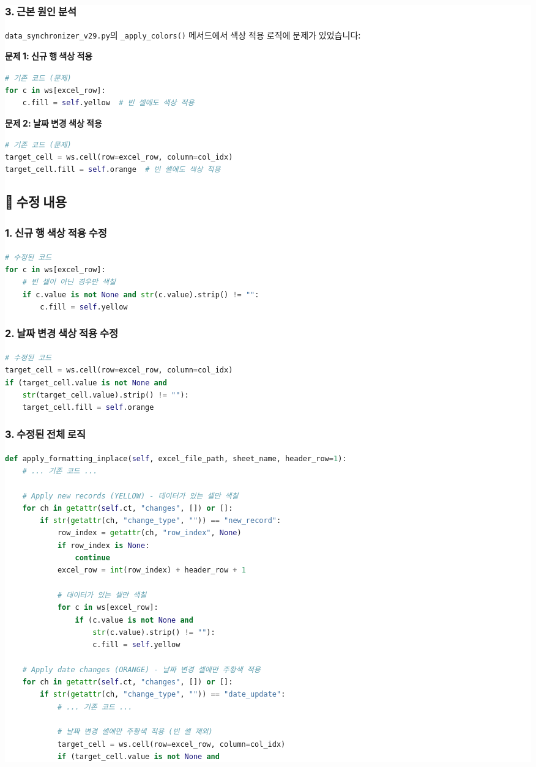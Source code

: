 ### 3. 근본 원인 분석
`data_synchronizer_v29.py`의 `_apply_colors()` 메서드에서 색상 적용 로직에 문제가 있었습니다:

**문제 1: 신규 행 색상 적용**
```python
# 기존 코드 (문제)
for c in ws[excel_row]:
    c.fill = self.yellow  # 빈 셀에도 색상 적용
```

**문제 2: 날짜 변경 색상 적용**
```python
# 기존 코드 (문제)
target_cell = ws.cell(row=excel_row, column=col_idx)
target_cell.fill = self.orange  # 빈 셀에도 색상 적용
```

## 🔧 수정 내용

### 1. 신규 행 색상 적용 수정
```python
# 수정된 코드
for c in ws[excel_row]:
    # 빈 셀이 아닌 경우만 색칠
    if c.value is not None and str(c.value).strip() != "":
        c.fill = self.yellow
```

### 2. 날짜 변경 색상 적용 수정
```python
# 수정된 코드
target_cell = ws.cell(row=excel_row, column=col_idx)
if (target_cell.value is not None and
    str(target_cell.value).strip() != ""):
    target_cell.fill = self.orange
```

### 3. 수정된 전체 로직
```python
def apply_formatting_inplace(self, excel_file_path, sheet_name, header_row=1):
    # ... 기존 코드 ...

    # Apply new records (YELLOW) - 데이터가 있는 셀만 색칠
    for ch in getattr(self.ct, "changes", []) or []:
        if str(getattr(ch, "change_type", "")) == "new_record":
            row_index = getattr(ch, "row_index", None)
            if row_index is None:
                continue
            excel_row = int(row_index) + header_row + 1

            # 데이터가 있는 셀만 색칠
            for c in ws[excel_row]:
                if (c.value is not None and
                    str(c.value).strip() != ""):
                    c.fill = self.yellow

    # Apply date changes (ORANGE) - 날짜 변경 셀에만 주황색 적용
    for ch in getattr(self.ct, "changes", []) or []:
        if str(getattr(ch, "change_type", "")) == "date_update":
            # ... 기존 코드 ...

            # 날짜 변경 셀에만 주황색 적용 (빈 셀 제외)
            target_cell = ws.cell(row=excel_row, column=col_idx)
            if (target_cell.value is not None and
```